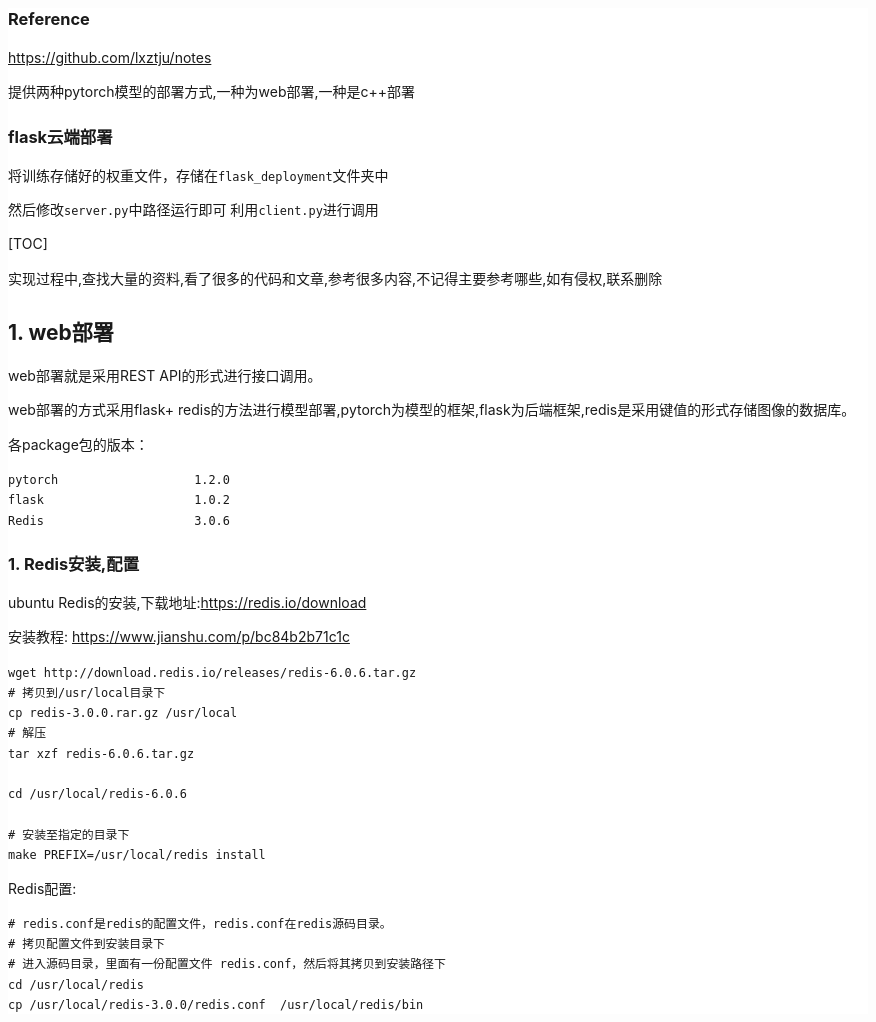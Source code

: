 ### Reference
 https://github.com/lxztju/notes

提供两种pytorch模型的部署方式,一种为web部署,一种是c++部署
### flask云端部署

将训练存储好的权重文件，存储在`flask_deployment`文件夹中

然后修改`server.py`中路径运行即可
利用`client.py`进行调用

[TOC]

实现过程中,查找大量的资料,看了很多的代码和文章,参考很多内容,不记得主要参考哪些,如有侵权,联系删除



## 1. web部署

web部署就是采用REST API的形式进行接口调用。

web部署的方式采用flask+ redis的方法进行模型部署,pytorch为模型的框架,flask为后端框架,redis是采用键值的形式存储图像的数据库。



各package包的版本：

```
pytorch                   1.2.0
flask                     1.0.2 
Redis					  3.0.6
```



### 1. Redis安装,配置

ubuntu Redis的安装,下载地址:https://redis.io/download

安装教程: https://www.jianshu.com/p/bc84b2b71c1c

```shell
wget http://download.redis.io/releases/redis-6.0.6.tar.gz
# 拷贝到/usr/local目录下
cp redis-3.0.0.rar.gz /usr/local
# 解压
tar xzf redis-6.0.6.tar.gz

cd /usr/local/redis-6.0.6

# 安装至指定的目录下
make PREFIX=/usr/local/redis install
```



Redis配置:

```shell
# redis.conf是redis的配置文件，redis.conf在redis源码目录。
# 拷贝配置文件到安装目录下
# 进入源码目录，里面有一份配置文件 redis.conf，然后将其拷贝到安装路径下
cd /usr/local/redis
cp /usr/local/redis-3.0.0/redis.conf  /usr/local/redis/bin
```
